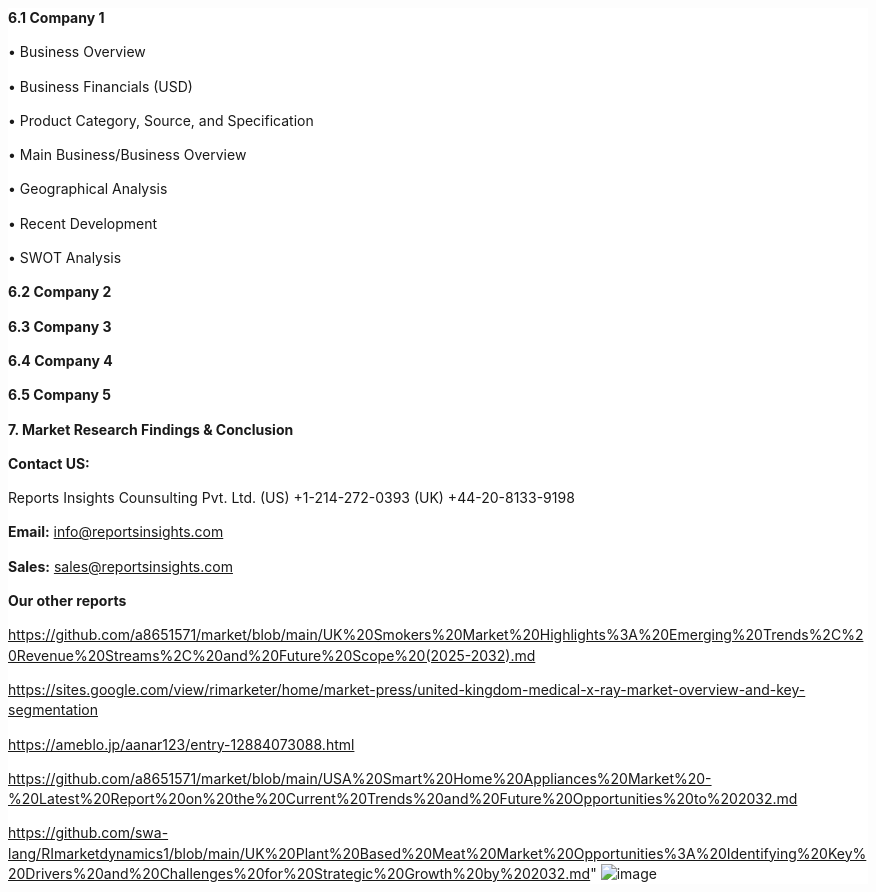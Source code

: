 <strong>6.1 Company 1</strong>

• Business Overview

• Business Financials (USD)

• Product Category, Source, and Specification

• Main Business/Business Overview

• Geographical Analysis

• Recent Development

• SWOT Analysis

<strong>6.2 Company 2</strong>

<strong>6.3 Company 3</strong>

<strong>6.4 Company 4</strong>

<strong>6.5 Company 5</strong>

<strong>7. Market Research Findings &amp; Conclusion</strong>

<strong>Contact US:</strong>

Reports Insights Counsulting Pvt. Ltd.
(US) +1-214-272-0393
(UK) +44-20-8133-9198
<p class=""""><b>Email:</b> <a href=mailto:info@reportsinsights.com>info@reportsinsights.com</a></p>
<p class=""""><b>Sales:</b> <a href=mailto:sales@reportsinsights.com>sales@reportsinsights.com</a></p>

<strong>Our other reports</strong>

<a href=https://github.com/a8651571/market/blob/main/UK%20Smokers%20Market%20Highlights%3A%20Emerging%20Trends%2C%20Revenue%20Streams%2C%20and%20Future%20Scope%20(2025-2032).md>https://github.com/a8651571/market/blob/main/UK%20Smokers%20Market%20Highlights%3A%20Emerging%20Trends%2C%20Revenue%20Streams%2C%20and%20Future%20Scope%20(2025-2032).md</a>

<a href=https://sites.google.com/view/rimarketer/home/market-press/united-kingdom-medical-x-ray-market-overview-and-key-segmentation>https://sites.google.com/view/rimarketer/home/market-press/united-kingdom-medical-x-ray-market-overview-and-key-segmentation</a>

<a href=https://ameblo.jp/aanar123/entry-12884073088.html>https://ameblo.jp/aanar123/entry-12884073088.html</a>

<a href=https://github.com/a8651571/market/blob/main/USA%20Smart%20Home%20Appliances%20Market%20-%20Latest%20Report%20on%20the%20Current%20Trends%20and%20Future%20Opportunities%20to%202032.md>https://github.com/a8651571/market/blob/main/USA%20Smart%20Home%20Appliances%20Market%20-%20Latest%20Report%20on%20the%20Current%20Trends%20and%20Future%20Opportunities%20to%202032.md</a>

<a href=https://github.com/swa-lang/RImarketdynamics1/blob/main/UK%20Plant%20Based%20Meat%20Market%20Opportunities%3A%20Identifying%20Key%20Drivers%20and%20Challenges%20for%20Strategic%20Growth%20by%202032.md>https://github.com/swa-lang/RImarketdynamics1/blob/main/UK%20Plant%20Based%20Meat%20Market%20Opportunities%3A%20Identifying%20Key%20Drivers%20and%20Challenges%20for%20Strategic%20Growth%20by%202032.md</a>"
![image](https://github.com/user-attachments/assets/9b2ce9a0-c87c-4531-8244-9fd2791cfbeb)
